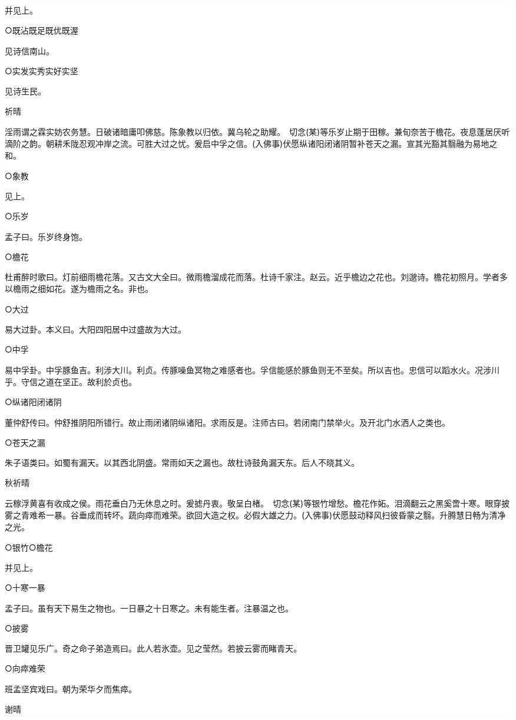 并见上。  

○既沾既足既优既渥  

见诗信南山。  

○实发实秀实好实坚  

见诗生民。  

祈晴  

淫雨谓之霖实妨农务慧。日破诸暗庸叩佛慈。陈象教以归依。冀乌轮之助耀。　切念(某)等乐岁止期于田稼。兼旬奈苦于檐花。夜息蓬居厌听滴阶之韵。朝耕禾陇忍观冲岸之流。可胜大过之忧。爰启中孚之信。(入佛事)伏愿纵诸阳闭诸阴暂补苍天之漏。宣其光豁其翳融为易地之和。  

○象教  

见上。  

○乐岁  

孟子曰。乐岁终身饱。  

○檐花  

杜甫醉时歌曰。灯前细雨檐花落。又古文大全曰。微雨檐溜成花而落。杜诗千家注。赵云。近乎檐边之花也。刘邈诗。檐花初照月。学者多以檐雨之细如花。遂为檐雨之名。非也。  

○大过  

易大过卦。本义曰。大阳四阳居中过盛故为大过。  

○中孚  

易中孚卦。中孚豚鱼吉。利涉大川。利贞。传豚噪鱼冥物之难感者也。孚信能感於豚鱼则无不至矣。所以吉也。忠信可以蹈水火。况涉川乎。守信之道在坚正。故利於贞也。  

○纵诸阳闭诸阴  

董仲舒传曰。仲舒推阴阳所错行。故止雨闭诸阴纵诸阳。求雨反是。注师古曰。若闭南门禁举火。及开北门水洒人之类也。  

○苍天之漏  

朱子语类曰。如蜀有漏天。以其西北阴盛。常雨如天之漏也。故杜诗鼓角漏天东。后人不晓其义。  

秋祈晴  

云稼浮黄喜有收成之侯。雨花垂白乃无休息之时。爰摅丹衷。敬呈白楮。　切念(某)等银竹增愁。檐花作妬。泪滴翻云之黑奚啻十寒。眼穿披雾之青难希一暴。谷垂成而转坏。蔬向瘁而难荣。欲回大造之权。必假大雄之力。(入佛事)伏愿鼓动释风扫彼昏蒙之翳。升腾慧日畅为清净之光。  

○银竹○檐花  

并见上。  

○十寒一暴  

孟子曰。虽有天下易生之物也。一日暴之十日寒之。未有能生者。注暴温之也。  

○披雾  

晋卫罐见乐广。奇之命子弟造焉曰。此人若氷壶。见之莹然。若披云雾而睹青天。  

○向瘁难荣  

班孟坚宾戏曰。朝为荣华夕而焦瘁。  

谢晴  
